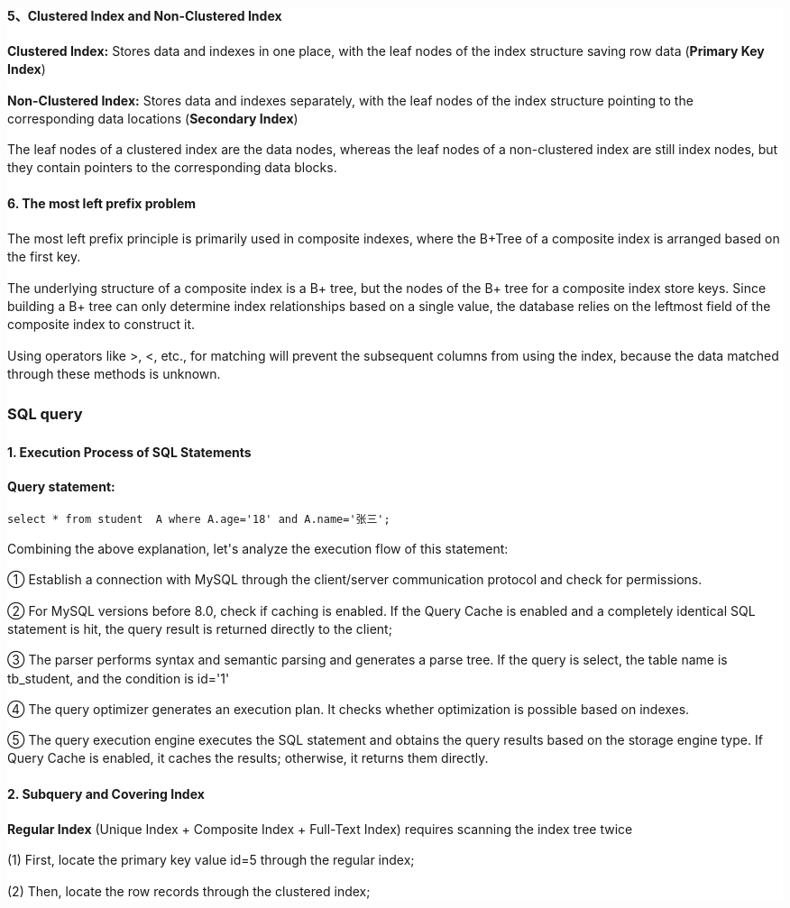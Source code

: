#### **5、Clustered Index and Non-Clustered Index**

**Clustered Index:** Stores data and indexes in one place, with the leaf nodes of the index structure saving row data (**Primary Key Index**)

**Non-Clustered Index:** Stores data and indexes separately, with the leaf nodes of the index structure pointing to the corresponding data locations (**Secondary Index**)

The leaf nodes of a clustered index are the data nodes, whereas the leaf nodes of a non-clustered index are still index nodes, but they contain pointers to the corresponding data blocks.

#### 6\. The most left prefix problem

The most left prefix principle is primarily used in composite indexes, where the B+Tree of a composite index is arranged based on the first key.

The underlying structure of a composite index is a B+ tree, but the nodes of the B+ tree for a composite index store keys. Since building a B+ tree can only determine index relationships based on a single value, the database relies on the leftmost field of the composite index to construct it.

Using operators like >, <, etc., for matching will prevent the subsequent columns from using the index, because the data matched through these methods is unknown.

### SQL query

#### **1\. Execution Process of SQL Statements**

**Query statement:**

```mysql
select * from student  A where A.age='18' and A.name='张三';
```

Combining the above explanation, let's analyze the execution flow of this statement:

① Establish a connection with MySQL through the client/server communication protocol and check for permissions.

② For MySQL versions before 8.0, check if caching is enabled. If the Query Cache is enabled and a completely identical SQL statement is hit, the query result is returned directly to the client;

③ The parser performs syntax and semantic parsing and generates a parse tree. If the query is select, the table name is tb\_student, and the condition is id='1'

④ The query optimizer generates an execution plan. It checks whether optimization is possible based on indexes.

⑤ The query execution engine executes the SQL statement and obtains the query results based on the storage engine type. If Query Cache is enabled, it caches the results; otherwise, it returns them directly.

#### **2\. Subquery and Covering Index**

**Regular Index** (Unique Index + Composite Index + Full-Text Index) requires scanning the index tree twice

(1) First, locate the primary key value id=5 through the regular index;

(2) Then, locate the row records through the clustered index;

